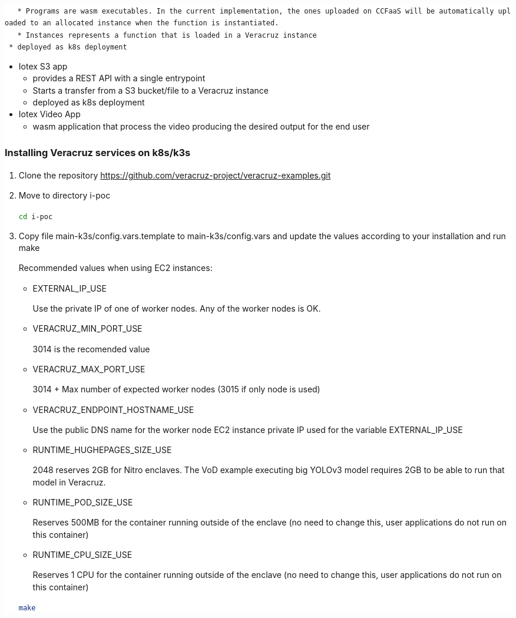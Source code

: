        * Programs are wasm executables. In the current implementation, the ones uploaded on CCFaaS will be automatically uploaded to an allocated instance when the function is instantiated.
       * Instances represents a function that is loaded in a Veracruz instance 
     * deployed as k8s deployment
  * Iotex S3 app
     * provides a REST API with a single entrypoint
     * Starts a transfer from a S3 bucket/file to a Veracruz instance
     * deployed as k8s deployment
  * Iotex Video App
     * wasm application that process the video producing the desired output for the end user
           

### Installing Veracruz services on k8s/k3s

1. Clone the repository https://github.com/veracruz-project/veracruz-examples.git
1. Move to directory i-poc

   ```bash
   cd i-poc
   ```
1. Copy file main-k3s/config.vars.template to main-k3s/config.vars and update the values according to your installation and run make

   Recommended values when using EC2 instances:

   * EXTERNAL\_IP\_USE
   
      Use the private IP of one of worker nodes. Any of the worker nodes is OK.
      
   * VERACRUZ\_MIN\_PORT\_USE
   
      3014 is the recomended value
      
   * VERACRUZ\_MAX\_PORT\_USE

      3014 + Max number of expected worker nodes (3015 if only node is used)
      
   * VERACRUZ\_ENDPOINT\_HOSTNAME\_USE
    
      Use the public DNS name for the worker node EC2 instance private IP used for the variable EXTERNAL_IP_USE
      
   * RUNTIME\_HUGHEPAGES\_SIZE\_USE
      
      2048 reserves 2GB for Nitro enclaves. The VoD example executing  big YOLOv3 model requires 2GB to be able to run that model in Veracruz.
        
   * RUNTIME\_POD\_SIZE\_USE
      
      Reserves 500MB for the container running outside of the enclave (no need to change this, user applications do not run on this container)
      
   * RUNTIME\_CPU\_SIZE\_USE
      
      Reserves 1 CPU for the container running outside of the enclave (no need to change this, user applications do not run on this container)

   ```bash
   make
   ```

